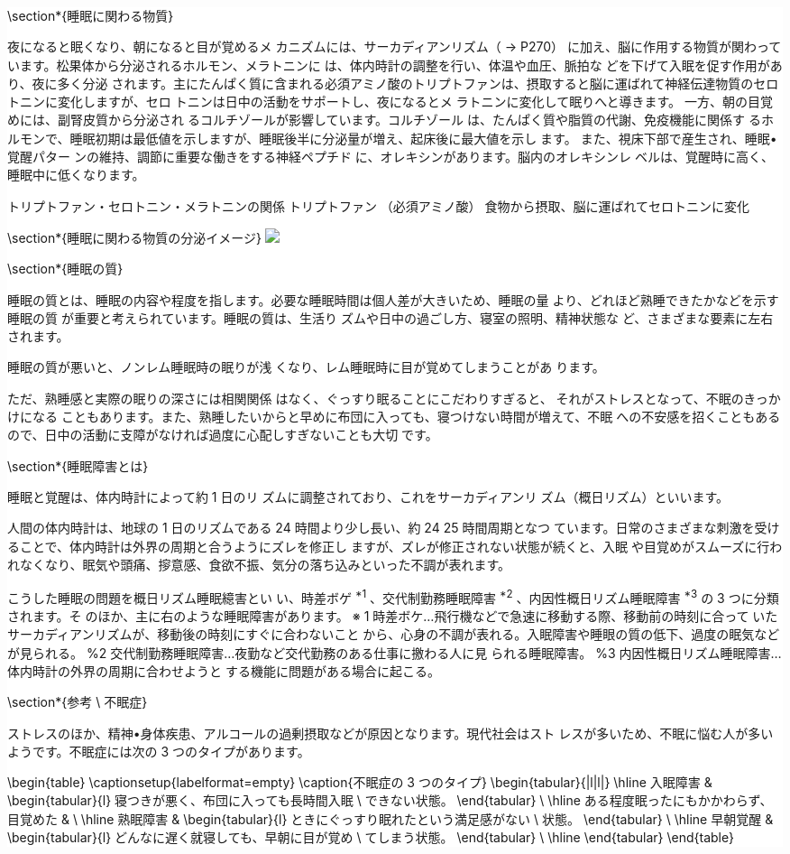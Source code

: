 \section*{睡眠に関わる物質}

夜になると眠くなり、朝になると目が覚めるメ カニズムには、サーカディアンリズム（ $\rightarrow$ P270） に加え、脳に作用する物質が関わっています。松果体から分泌されるホルモン、メラトニンに は、体内時計の調整を行い、体温や血圧、脈拍な どを下げて入眠を促す作用があり、夜に多く分泌 されます。主にたんぱく質に含まれる必須アミノ酸のトリプトファンは、摂取すると脳に運ばれて神経伝達物質のセロトニンに変化しますが、セロ トニンは日中の活動をサポートし、夜になるとメ ラトニンに変化して眠りへと導きます。
一方、朝の目覚めには、副腎皮質から分泌され るコルチゾールが影響しています。コルチゾール は、たんぱく質や脂質の代謝、免疫機能に関係す るホルモンで、睡眠初期は最低値を示しますが、睡眠後半に分泌量が増え、起床後に最大値を示し ます。
また、視床下部で産生され、睡眠•覚醒パター ンの維持、調節に重要な働きをする神経ペプチド に、オレキシンがあります。脳内のオレキシンレ ベルは、覚醒時に高く、睡眠中に低くなります。

トリプトファン・セロトニン・メラトニンの関係
トリプトファン
（必須アミノ酸）
食物から摂取、脳に運ばれてセロトニンに変化

\section*{睡眠に関わる物質の分泌イメージ}
![](https://cdn.mathpix.com/cropped/2025_09_26_25e2f49fa7a5c2707a30g-07.jpg?height=521&width=858&top_left_y=245&top_left_x=959)

\section*{睡眠の質}

睡眠の質とは、睡眠の内容や程度を指します。必要な睡眠時間は個人差が大きいため、睡眠の量 より、どれほど熟睡できたかなどを示す睡眠の質 が重要と考えられています。睡眠の質は、生活り ズムや日中の過ごし方、寝室の照明、精神状態な ど、さまざまな要素に左右されます。

睡眠の質が悪いと、ノンレム睡眠時の眠りが浅 くなり、レム睡眠時に目が覚めてしまうことがあ ります。

ただ、熟睡感と実際の眠りの深さには相関関係 はなく、ぐっすり眠ることにこだわりすぎると、 それがストレスとなって、不眠のきっかけになる こともあります。また、熟睡したいからと早めに布団に入っても、寝つけない時間が増えて、不眠 への不安感を招くこともあるので、日中の活動に支障がなければ過度に心配しすぎないことも大切 です。

\section*{睡眠障害とは}

睡眠と覚醒は、体内時計によって約 1 日のリ ズムに調整されており、これをサーカディアンリ ズム（概日リズム）といいます。

人間の体内時計は、地球の 1 日のリズムである 24 時間より少し長い、約 $24 ~ 25$ 時間周期となつ ています。日常のさまざまな刺激を受けることで、体内時計は外界の周期と合うようにズレを修正し ますが、ズレが修正されない状態が続くと、入眠 や目覚めがスムーズに行われなくなり、眠気や頭痛、摉意感、食欲不振、気分の落ち込みといった不調が表れます。

こうした睡眠の問題を概日リズム睡眠繶害とい い、時差ボゲ ${ }^{* 1}$ 、交代制勤務睡眠障害 ${ }^{* 2}$ 、内因性概日リズム睡眠障害 ${ }^{* 3}$ の 3 つに分類されます。そ のほか、主に右のような睡眠障害があります。 ※ 1 時差ボケ…飛行機などで急速に移動する際、移動前の時刻に合って いたサーカディアンリズムが、移動後の時刻にすぐに合わないこと から、心身の不調が表れる。入眠障害や睡眼の質の低下、過度の眠気などが見られる。
$\% 2$ 交代制勤務睡眠障害…夜勤など交代勤務のある仕事に撽わる人に見 られる睡眠障害。
$\% 3$ 内因性概日リズム睡眠障害…体内時計の外界の周期に合わせようと する機能に問題がある場合に起こる。

\section*{参考 \\ 不眠症}

ストレスのほか、精神•身体疾患、アルコールの過剰摂取などが原因となります。現代社会はスト レスが多いため、不眠に悩む人が多いようです。不眠症には次の 3 つのタイプがあります。

\begin{table}
\captionsetup{labelformat=empty}
\caption{不眠症の 3 つのタイプ}
\begin{tabular}{|l|l|}
\hline 入眠障害 & \begin{tabular}{l} 
寝つきが悪く、布団に入っても長時間入眠 \\
できない状態。
\end{tabular} \\
\hline ある程度眠ったにもかかわらず、目覚めた & \\
\hline 熟眠障害 & \begin{tabular}{l} 
ときにぐっすり眠れたという満足感がない \\
状態。
\end{tabular} \\
\hline 早朝覚醒 & \begin{tabular}{l} 
どんなに遅く就寝しても、早朝に目が覚め \\
てしまう状態。
\end{tabular} \\
\hline
\end{tabular}
\end{table}
